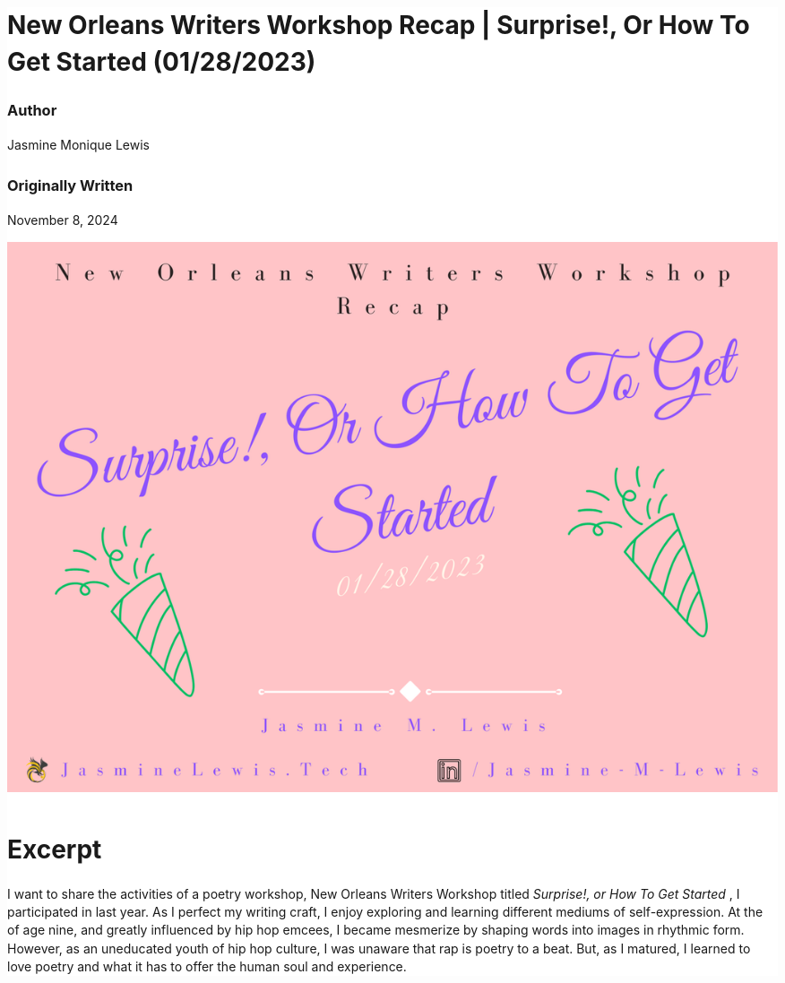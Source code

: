 # New Orleans Writers Workshop Recap | Surprise!, Or How To Get Started (01/28/2023)

### Author
Jasmine Monique Lewis

### Originally Written
November 8, 2024


![Image - New Orleans Writers Workshop Recap | Surprise!, Or How To Get Started (01/28/2023)](https://github.com/jasmineMLewis/Linguistic-Written-Works-Of-Arts/blob/Production/new-orleans-writers-workshop/surprise-or-how-to-get-started/assets/title-table-of-activities/surprise-or-how-to-get-started-feature-image.png)

# Excerpt 
I want to share the activities of a poetry workshop, New Orleans Writers Workshop titled *Surprise!, or How To Get Started* , I participated in last year. As I perfect my writing craft, I enjoy exploring and learning different mediums of self-expression. At the of age nine, and greatly influenced by hip hop emcees, I became mesmerize by shaping words into images in rhythmic form. However, as an uneducated youth of hip hop culture, I was unaware that rap is poetry to a beat. But, as I matured, I learned to love poetry and what it has to offer the human soul and experience.
 